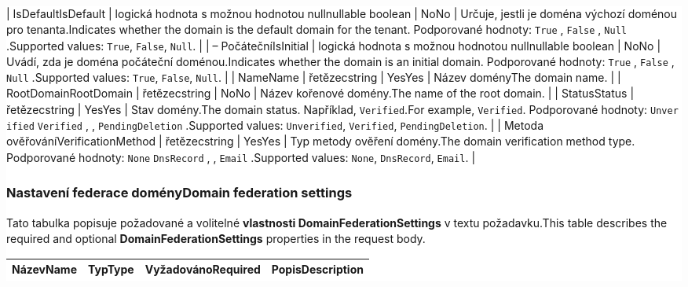 | <span data-ttu-id="9f293-180">IsDefault</span><span class="sxs-lookup"><span data-stu-id="9f293-180">IsDefault</span></span>                                             | <span data-ttu-id="9f293-181">logická hodnota s možnou hodnotou null</span><span class="sxs-lookup"><span data-stu-id="9f293-181">nullable boolean</span></span> | <span data-ttu-id="9f293-182">No</span><span class="sxs-lookup"><span data-stu-id="9f293-182">No</span></span>       | <span data-ttu-id="9f293-183">Určuje, jestli je doména výchozí doménou pro tenanta.</span><span class="sxs-lookup"><span data-stu-id="9f293-183">Indicates whether the domain is the default domain for the tenant.</span></span> <span data-ttu-id="9f293-184">Podporované hodnoty: `True` , `False` , `Null` .</span><span class="sxs-lookup"><span data-stu-id="9f293-184">Supported values: `True`, `False`, `Null`.</span></span>        |
| <span data-ttu-id="9f293-185">– Počáteční</span><span class="sxs-lookup"><span data-stu-id="9f293-185">IsInitial</span></span>                                             | <span data-ttu-id="9f293-186">logická hodnota s možnou hodnotou null</span><span class="sxs-lookup"><span data-stu-id="9f293-186">nullable boolean</span></span> | <span data-ttu-id="9f293-187">No</span><span class="sxs-lookup"><span data-stu-id="9f293-187">No</span></span>       | <span data-ttu-id="9f293-188">Uvádí, zda je doména počáteční doménou.</span><span class="sxs-lookup"><span data-stu-id="9f293-188">Indicates whether the domain is an initial domain.</span></span> <span data-ttu-id="9f293-189">Podporované hodnoty: `True` , `False` , `Null` .</span><span class="sxs-lookup"><span data-stu-id="9f293-189">Supported values: `True`, `False`, `Null`.</span></span>                       |
| <span data-ttu-id="9f293-190">Name</span><span class="sxs-lookup"><span data-stu-id="9f293-190">Name</span></span>                                                  | <span data-ttu-id="9f293-191">řetězec</span><span class="sxs-lookup"><span data-stu-id="9f293-191">string</span></span>           | <span data-ttu-id="9f293-192">Yes</span><span class="sxs-lookup"><span data-stu-id="9f293-192">Yes</span></span>      | <span data-ttu-id="9f293-193">Název domény</span><span class="sxs-lookup"><span data-stu-id="9f293-193">The domain name.</span></span>                                                          |
| <span data-ttu-id="9f293-194">RootDomain</span><span class="sxs-lookup"><span data-stu-id="9f293-194">RootDomain</span></span>                                            | <span data-ttu-id="9f293-195">řetězec</span><span class="sxs-lookup"><span data-stu-id="9f293-195">string</span></span>           | <span data-ttu-id="9f293-196">No</span><span class="sxs-lookup"><span data-stu-id="9f293-196">No</span></span>       | <span data-ttu-id="9f293-197">Název kořenové domény.</span><span class="sxs-lookup"><span data-stu-id="9f293-197">The name of the root domain.</span></span>                                              |
| <span data-ttu-id="9f293-198">Status</span><span class="sxs-lookup"><span data-stu-id="9f293-198">Status</span></span>                                                | <span data-ttu-id="9f293-199">řetězec</span><span class="sxs-lookup"><span data-stu-id="9f293-199">string</span></span>           | <span data-ttu-id="9f293-200">Yes</span><span class="sxs-lookup"><span data-stu-id="9f293-200">Yes</span></span>      | <span data-ttu-id="9f293-201">Stav domény.</span><span class="sxs-lookup"><span data-stu-id="9f293-201">The domain status.</span></span> <span data-ttu-id="9f293-202">Například, `Verified`.</span><span class="sxs-lookup"><span data-stu-id="9f293-202">For example, `Verified`.</span></span> <span data-ttu-id="9f293-203">Podporované hodnoty:  `Unverified` `Verified` , , `PendingDeletion` .</span><span class="sxs-lookup"><span data-stu-id="9f293-203">Supported values:  `Unverified`, `Verified`, `PendingDeletion`.</span></span>                               |
| <span data-ttu-id="9f293-204">Metoda ověřování</span><span class="sxs-lookup"><span data-stu-id="9f293-204">VerificationMethod</span></span>                                    | <span data-ttu-id="9f293-205">řetězec</span><span class="sxs-lookup"><span data-stu-id="9f293-205">string</span></span>           | <span data-ttu-id="9f293-206">Yes</span><span class="sxs-lookup"><span data-stu-id="9f293-206">Yes</span></span>      | <span data-ttu-id="9f293-207">Typ metody ověření domény.</span><span class="sxs-lookup"><span data-stu-id="9f293-207">The domain verification method type.</span></span> <span data-ttu-id="9f293-208">Podporované hodnoty: `None` `DnsRecord` , , `Email` .</span><span class="sxs-lookup"><span data-stu-id="9f293-208">Supported values: `None`, `DnsRecord`, `Email`.</span></span>                                    |

### <a name="domain-federation-settings"></a><span data-ttu-id="9f293-209">Nastavení federace domény</span><span class="sxs-lookup"><span data-stu-id="9f293-209">Domain federation settings</span></span>

<span data-ttu-id="9f293-210">Tato tabulka popisuje požadované a volitelné **vlastnosti DomainFederationSettings** v textu požadavku.</span><span class="sxs-lookup"><span data-stu-id="9f293-210">This table describes the required and optional **DomainFederationSettings** properties in the request body.</span></span>

| <span data-ttu-id="9f293-211">Název</span><span class="sxs-lookup"><span data-stu-id="9f293-211">Name</span></span>   | <span data-ttu-id="9f293-212">Typ</span><span class="sxs-lookup"><span data-stu-id="9f293-212">Type</span></span>   | <span data-ttu-id="9f293-213">Vyžadováno</span><span class="sxs-lookup"><span data-stu-id="9f293-213">Required</span></span> | <span data-ttu-id="9f293-214">Popis</span><span class="sxs-lookup"><span data-stu-id="9f293-214">Description</span></span>                                                  |
|--------|--------|----------|--------------------------------------------------------------|